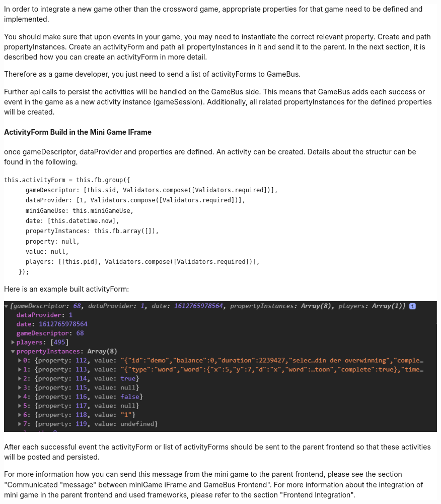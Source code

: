 In order to integrate a new game other than the crossword game, appropriate properties for that game need to be defined and implemented.

You should make sure that upon events in your game, you may need to instantiate the correct relevant property. Create and path propertyInstances.
Create an activityForm and path all propertyInstances in it and send it to the parent. In the next section, it is described how you can create an activityForm in more detail.

Therefore as a game developer, you just need to send a list of activityForms to GameBus.

Further api calls to persist the activities will be handled on the GameBus side.
This means that GameBus adds each success or event in the game as a new activity instance (gameSession). Additionally, all related propertyInstances for the defined properties will be created.

#### ActivityForm Build in the Mini Game IFrame

once gameDescriptor, dataProvider and properties are defined. An activity can be created. Details about the structur can be found in the following.


```
this.activityForm = this.fb.group({
      gameDescriptor: [this.sid, Validators.compose([Validators.required])],
      dataProvider: [1, Validators.compose([Validators.required])],
      miniGameUse: this.miniGameUse,
      date: [this.datetime.now],
      propertyInstances: this.fb.array([]),
      property: null,
      value: null,
      players: [[this.pid], Validators.compose([Validators.required])],
    });
```

Here is an example built activityForm:

![](/assets/images/minigames/crossword/ActivityForm01.PNG)

After each successful event the activityForm or list of activityForms should be sent to the parent frontend so that these activities will be posted and persisted.

For more information how you can send this message from the mini game to the parent frontend, please see the section "Communicated "message" between miniGame iFrame and GameBus Frontend".
For more information about the integration of mini game in the parent frontend and used frameworks, please refer to the section "Frontend Integration".

